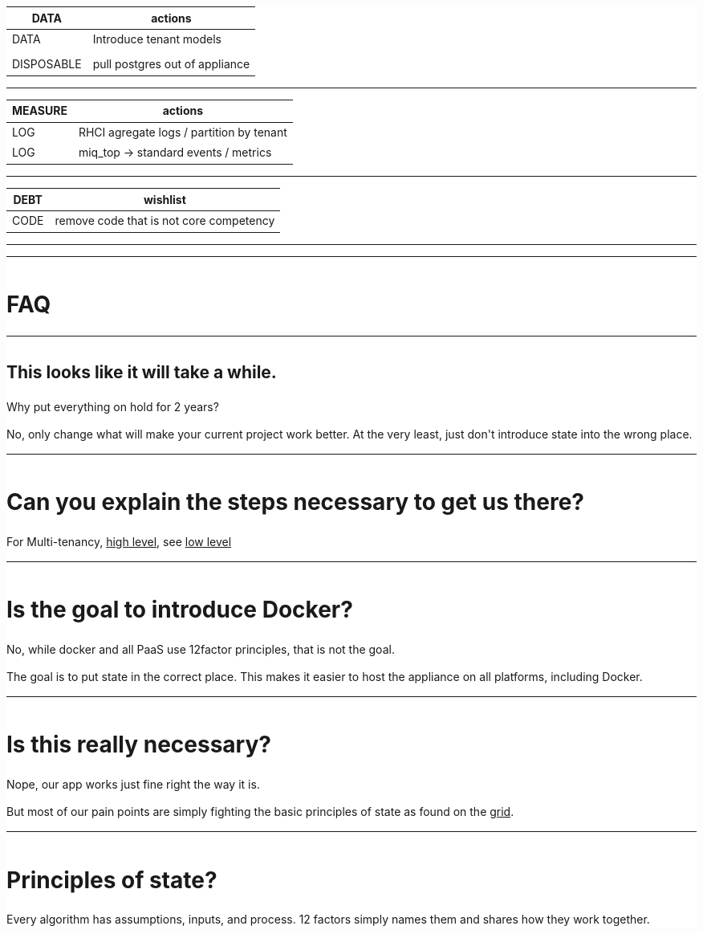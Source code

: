 DATA|actions
---|---
DATA|Introduce tenant models
||
DISPOSABLE|pull postgres out of appliance
---
MEASURE|actions
---|---
LOG|RHCI agregate logs / partition by tenant
LOG|miq_top -> standard events / metrics
---
DEBT|wishlist
--- |---
CODE|remove code that is not core competency
***
***
# FAQ
---
## This looks like it will take a while.
Why put everything on hold for 2 years?

No, only change what will make your current project work better.
At the very least, just don't introduce state into the wrong place.

---
# Can you explain the steps necessary to get us there?
For Multi-tenancy,  [high level](#/6/1), see [low level](#/7/1)

---
# Is the goal to introduce Docker?
No, while docker and all PaaS use 12factor principles, that is not the goal.

The goal is to put state in the correct place. This makes it easier to host the appliance on all platforms, including Docker.

---
# Is this really necessary?
Nope, our app works just fine right the way it is.

But most of our pain points are simply fighting the basic principles of state as found on the [grid](#/3/5).

---
# Principles of state?
Every algorithm has assumptions, inputs, and process.
12 factors simply names them and shares how they work together.

